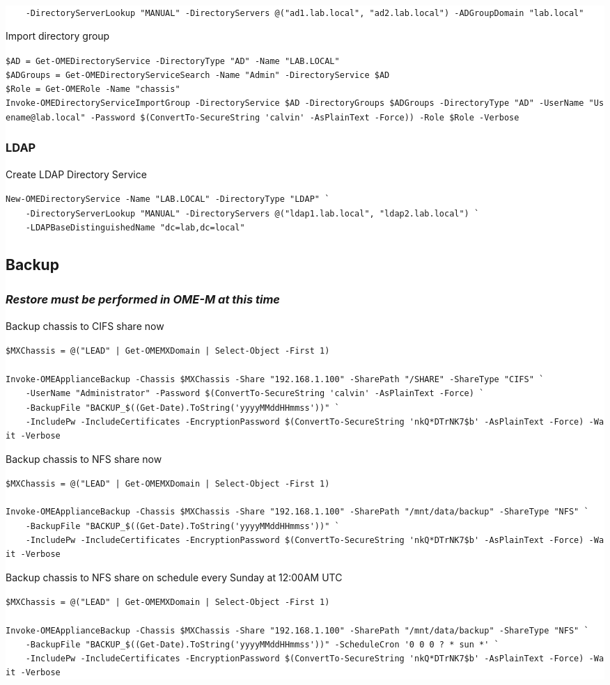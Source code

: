```
    -DirectoryServerLookup "MANUAL" -DirectoryServers @("ad1.lab.local", "ad2.lab.local") -ADGroupDomain "lab.local"
``` 
Import directory group
```
$AD = Get-OMEDirectoryService -DirectoryType "AD" -Name "LAB.LOCAL"
$ADGroups = Get-OMEDirectoryServiceSearch -Name "Admin" -DirectoryService $AD
$Role = Get-OMERole -Name "chassis"
Invoke-OMEDirectoryServiceImportGroup -DirectoryService $AD -DirectoryGroups $ADGroups -DirectoryType "AD" -UserName "Usename@lab.local" -Password $(ConvertTo-SecureString 'calvin' -AsPlainText -Force)) -Role $Role -Verbose
```

### LDAP
Create LDAP Directory Service
```
New-OMEDirectoryService -Name "LAB.LOCAL" -DirectoryType "LDAP" `
    -DirectoryServerLookup "MANUAL" -DirectoryServers @("ldap1.lab.local", "ldap2.lab.local") `
    -LDAPBaseDistinguishedName "dc=lab,dc=local"
```

## Backup 
### *Restore must be performed in OME-M at this time*

Backup chassis to CIFS share now
```
$MXChassis = @("LEAD" | Get-OMEMXDomain | Select-Object -First 1)

Invoke-OMEApplianceBackup -Chassis $MXChassis -Share "192.168.1.100" -SharePath "/SHARE" -ShareType "CIFS" `
    -UserName "Administrator" -Password $(ConvertTo-SecureString 'calvin' -AsPlainText -Force) `
    -BackupFile "BACKUP_$((Get-Date).ToString('yyyyMMddHHmmss'))" `
    -IncludePw -IncludeCertificates -EncryptionPassword $(ConvertTo-SecureString 'nkQ*DTrNK7$b' -AsPlainText -Force) -Wait -Verbose
```

Backup chassis to NFS share now
```
$MXChassis = @("LEAD" | Get-OMEMXDomain | Select-Object -First 1)

Invoke-OMEApplianceBackup -Chassis $MXChassis -Share "192.168.1.100" -SharePath "/mnt/data/backup" -ShareType "NFS" `
    -BackupFile "BACKUP_$((Get-Date).ToString('yyyyMMddHHmmss'))" `
    -IncludePw -IncludeCertificates -EncryptionPassword $(ConvertTo-SecureString 'nkQ*DTrNK7$b' -AsPlainText -Force) -Wait -Verbose
```

Backup chassis to NFS share on schedule every Sunday at 12:00AM UTC
```
$MXChassis = @("LEAD" | Get-OMEMXDomain | Select-Object -First 1)

Invoke-OMEApplianceBackup -Chassis $MXChassis -Share "192.168.1.100" -SharePath "/mnt/data/backup" -ShareType "NFS" `
    -BackupFile "BACKUP_$((Get-Date).ToString('yyyyMMddHHmmss'))" -ScheduleCron '0 0 0 ? * sun *' `
    -IncludePw -IncludeCertificates -EncryptionPassword $(ConvertTo-SecureString 'nkQ*DTrNK7$b' -AsPlainText -Force) -Wait -Verbose
```
